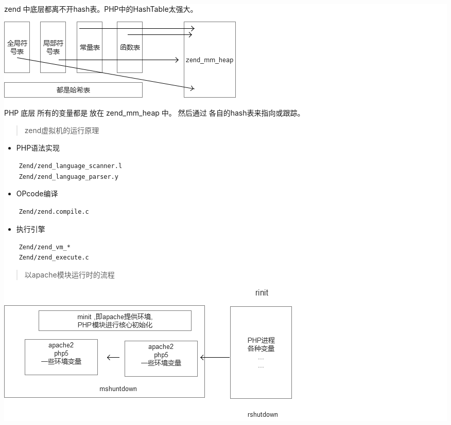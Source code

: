 zend 中底层都离不开hash表。PHP中的HashTable太强大。

![](./img/1/4051559373-57c24cec5c8f3_articlex.png)

PHP 底层 所有的变量都是 放在 zend_mm_heap 中。 然后通过 各自的hash表来指向或跟踪。

> zend虚拟机的运行原理

* PHP语法实现
```
    Zend/zend_language_scanner.l
    Zend/zend_language_parser.y
```
* OPcode编译
```
    Zend/zend.compile.c
```
* 执行引擎
```
    Zend/zend_vm_*
    Zend/zend_execute.c
```

> 以apache模块运行时的流程

![](./img/1/584001524-57c263ac10e9d_articlex.png)

[0]: /a/1190000006725176
[1]: /t/php/blogs
[2]: /u/alogy